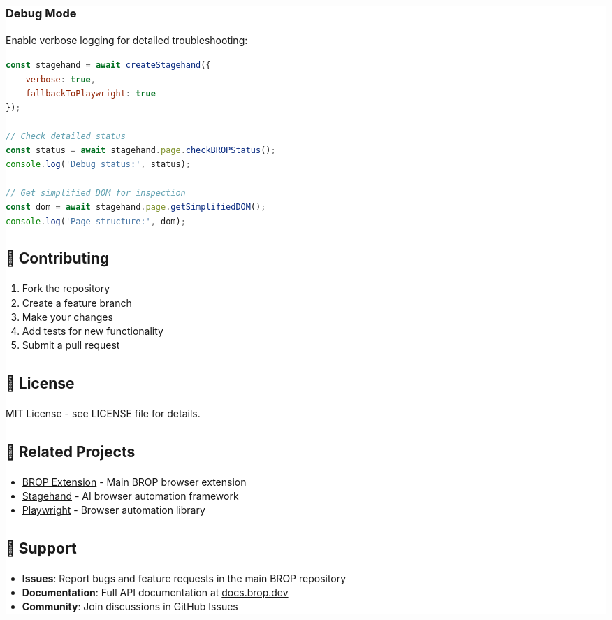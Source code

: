 ### Debug Mode

Enable verbose logging for detailed troubleshooting:

```javascript
const stagehand = await createStagehand({ 
    verbose: true,
    fallbackToPlaywright: true 
});

// Check detailed status
const status = await stagehand.page.checkBROPStatus();
console.log('Debug status:', status);

// Get simplified DOM for inspection
const dom = await stagehand.page.getSimplifiedDOM();
console.log('Page structure:', dom);
```

## 🤝 Contributing

1. Fork the repository
2. Create a feature branch
3. Make your changes
4. Add tests for new functionality
5. Submit a pull request

## 📄 License

MIT License - see LICENSE file for details.

## 🔗 Related Projects

- [BROP Extension](../README.md) - Main BROP browser extension
- [Stagehand](https://docs.stagehand.dev) - AI browser automation framework
- [Playwright](https://playwright.dev) - Browser automation library

## 💬 Support

- **Issues**: Report bugs and feature requests in the main BROP repository
- **Documentation**: Full API documentation at [docs.brop.dev](https://docs.brop.dev)
- **Community**: Join discussions in GitHub Issues